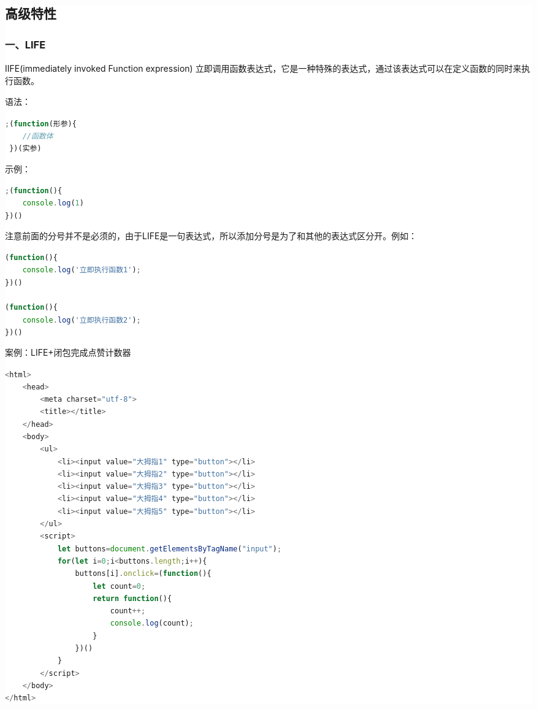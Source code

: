## 高级特性

### 一、LIFE

IIFE(immediately invoked Function expression) 立即调用函数表达式，它是一种特殊的表达式，通过该表达式可以在定义函数的同时来执行函数。

语法：

```javascript
;(function(形参){
	//函数体	    
 })(实参)
```

示例：

```javascript
;(function(){
    console.log(1)
})()
```

注意前面的分号并不是必须的，由于LIFE是一句表达式，所以添加分号是为了和其他的表达式区分开。例如：

```javascript
(function(){
    console.log('立即执行函数1');
})()

(function(){
    console.log('立即执行函数2');
})()
```

案例：LIFE+闭包完成点赞计数器

```javascript
<html>
	<head>
		<meta charset="utf-8">
		<title></title>
	</head>
	<body>
		<ul>
			<li><input value="大拇指1" type="button"></li>
			<li><input value="大拇指2" type="button"></li>
			<li><input value="大拇指3" type="button"></li>
			<li><input value="大拇指4" type="button"></li>
			<li><input value="大拇指5" type="button"></li>
		</ul>
		<script>
			let buttons=document.getElementsByTagName("input");
			for(let i=0;i<buttons.length;i++){
				buttons[i].onclick=(function(){
					let count=0;
					return function(){
						count++;
						console.log(count);
					}
				})()
			}
		</script>
	</body>
</html>
```
